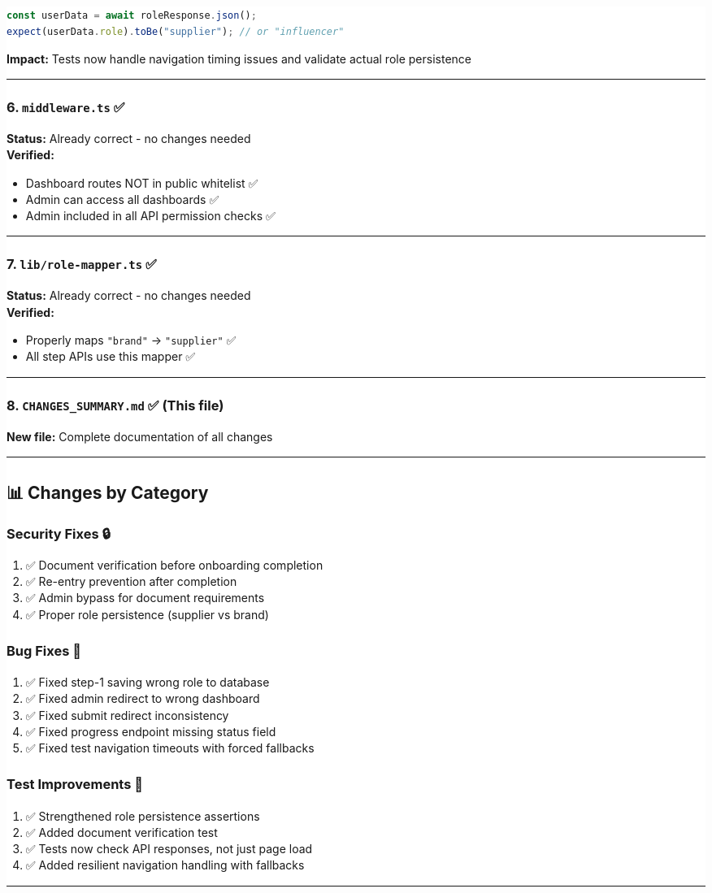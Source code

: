 ```typescript
const userData = await roleResponse.json();
expect(userData.role).toBe("supplier"); // or "influencer"
```

**Impact:** Tests now handle navigation timing issues and validate actual role persistence

---

### **6. `middleware.ts`** ✅
**Status:** Already correct - no changes needed  
**Verified:**
- Dashboard routes NOT in public whitelist ✅
- Admin can access all dashboards ✅
- Admin included in all API permission checks ✅

---

### **7. `lib/role-mapper.ts`** ✅
**Status:** Already correct - no changes needed  
**Verified:**
- Properly maps `"brand"` → `"supplier"` ✅
- All step APIs use this mapper ✅

---

### **8. `CHANGES_SUMMARY.md`** ✅ (This file)
**New file:** Complete documentation of all changes

---

## 📊 Changes by Category

### **Security Fixes** 🔒
1. ✅ Document verification before onboarding completion
2. ✅ Re-entry prevention after completion
3. ✅ Admin bypass for document requirements
4. ✅ Proper role persistence (supplier vs brand)

### **Bug Fixes** 🐛
1. ✅ Fixed step-1 saving wrong role to database
2. ✅ Fixed admin redirect to wrong dashboard
3. ✅ Fixed submit redirect inconsistency
4. ✅ Fixed progress endpoint missing status field
5. ✅ Fixed test navigation timeouts with forced fallbacks

### **Test Improvements** 🧪
1. ✅ Strengthened role persistence assertions
2. ✅ Added document verification test
3. ✅ Tests now check API responses, not just page load
4. ✅ Added resilient navigation handling with fallbacks

---